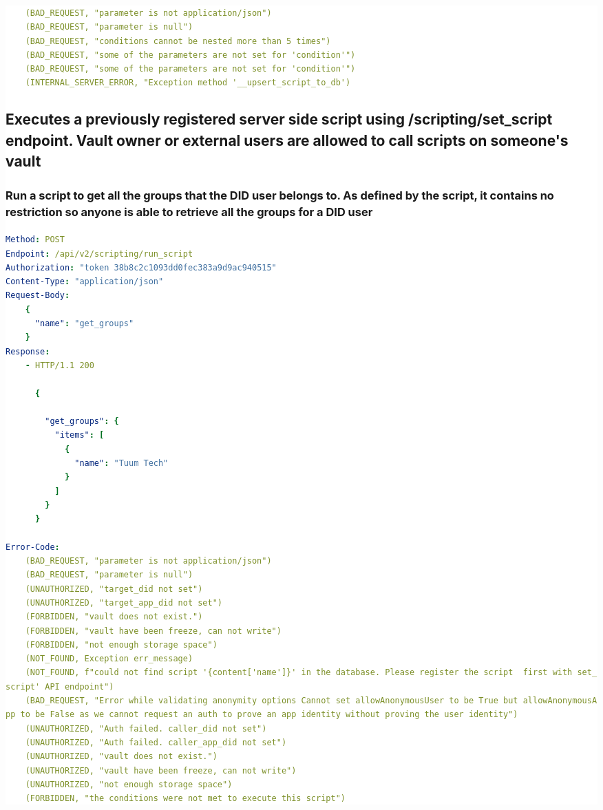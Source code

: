 ```YAML
    (BAD_REQUEST, "parameter is not application/json")
    (BAD_REQUEST, "parameter is null")
    (BAD_REQUEST, "conditions cannot be nested more than 5 times")
    (BAD_REQUEST, "some of the parameters are not set for 'condition'")
    (BAD_REQUEST, "some of the parameters are not set for 'condition'")
    (INTERNAL_SERVER_ERROR, "Exception method '__upsert_script_to_db')
```

## Executes a previously registered server side script using /scripting/set_script endpoint. Vault owner or external users are allowed to call scripts on someone's vault

### Run a script to get all the groups that the DID user belongs to. As defined by the script, it contains no restriction so anyone is able to retrieve all the groups for a DID user

```YAML
Method: POST
Endpoint: /api/v2/scripting/run_script
Authorization: "token 38b8c2c1093dd0fec383a9d9ac940515"
Content-Type: "application/json"
Request-Body:
    {
      "name": "get_groups"
    }
Response:
    - HTTP/1.1 200

      {
        
        "get_groups": {
          "items": [
            {
              "name": "Tuum Tech"
            }
          ]
        }
      }

Error-Code:
    (BAD_REQUEST, "parameter is not application/json")
    (BAD_REQUEST, "parameter is null")
    (UNAUTHORIZED, "target_did not set")
    (UNAUTHORIZED, "target_app_did not set")
    (FORBIDDEN, "vault does not exist.")
    (FORBIDDEN, "vault have been freeze, can not write")
    (FORBIDDEN, "not enough storage space")
    (NOT_FOUND, Exception err_message)
    (NOT_FOUND, f"could not find script '{content['name']}' in the database. Please register the script  first with set_script' API endpoint")
    (BAD_REQUEST, "Error while validating anonymity options Cannot set allowAnonymousUser to be True but allowAnonymousApp to be False as we cannot request an auth to prove an app identity without proving the user identity")
    (UNAUTHORIZED, "Auth failed. caller_did not set")
    (UNAUTHORIZED, "Auth failed. caller_app_did not set")
    (UNAUTHORIZED, "vault does not exist.")
    (UNAUTHORIZED, "vault have been freeze, can not write")
    (UNAUTHORIZED, "not enough storage space")
    (FORBIDDEN, "the conditions were not met to execute this script")

```
